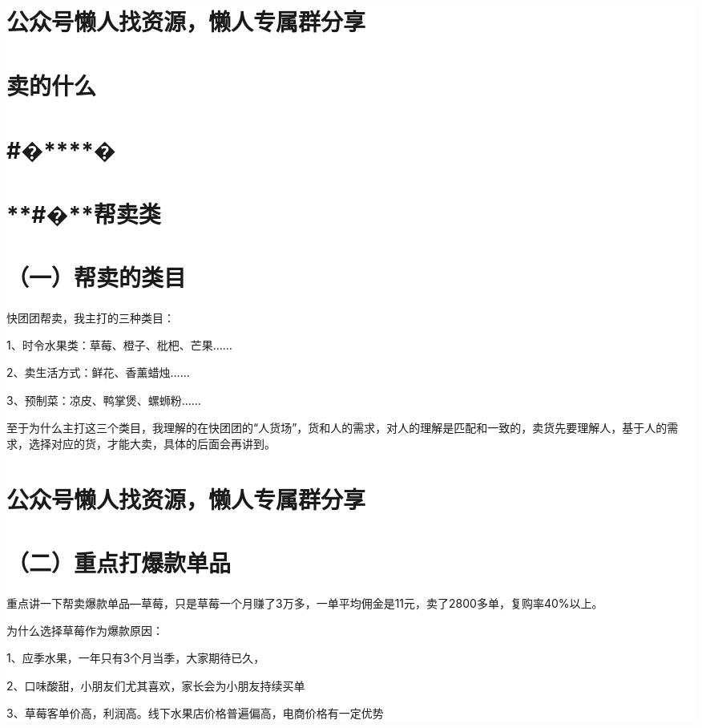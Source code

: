 # 公众号懒人找资源，懒人专属群分享

# 卖的什么

# **#�****�**

# **#�**帮卖类

# （一）帮卖的类目

快团团帮卖，我主打的三种类目：

1、时令水果类：草莓、橙子、枇杷、芒果……

2、卖生活方式：鲜花、香薰蜡烛……

3、预制菜：凉皮、鸭掌煲、螺蛳粉……

至于为什么主打这三个类目，我理解的在快团团的“人货场”，货和人的需求，对人的理解是匹配和一致的，卖货先要理解人，基于人的需求，选择对应的货，才能大卖，具体的后面会再讲到。

# 公众号懒人找资源，懒人专属群分享

# （二）重点打爆款单品

重点讲一下帮卖爆款单品—草莓，只是草莓一个月赚了3万多，一单平均佣金是11元，卖了2800多单，复购率40%以上。

为什么选择草莓作为爆款原因：

1、应季水果，一年只有3个月当季，大家期待已久，

2、口味酸甜，小朋友们尤其喜欢，家长会为小朋友持续买单

3、草莓客单价高，利润高。线下水果店价格普遍偏高，电商价格有一定优势

